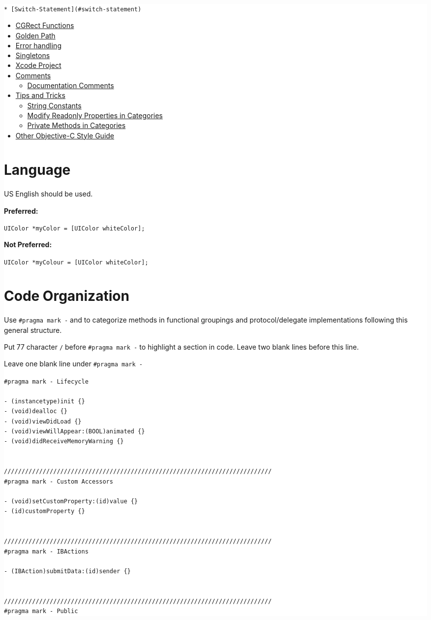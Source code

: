     * [Switch-Statement](#switch-statement)
* [CGRect Functions](#cgrect-functions)
* [Golden Path](#golden-path)
* [Error handling](#error-handling)
* [Singletons](#singletons)
* [Xcode Project](#xcode-project)
* [Comments](#comments)
    * [Documentation Comments](#documentation-comments)
* [Tips and Tricks](#tips-and-tricks)
    * [String Constants](#string-constants)
    * [Modify Readonly Properties in Categories](#modify-readonly-properties-in-categories)
    * [Private Methods in Categories](#private-methods-in-categories)
* [Other Objective-C Style Guide](#other-objective-c-style-guides)


# Language

US English should be used.

**Preferred:**
```objc
UIColor *myColor = [UIColor whiteColor];
```

**Not Preferred:**
```objc
UIColor *myColour = [UIColor whiteColor];
```


# Code Organization

Use `#pragma mark -` and to categorize methods in functional groupings and protocol/delegate implementations following this general structure.

Put 77 character `/` before `#pragma mark -` to highlight a section in code. Leave two blank lines before this line.

Leave one blank line under `#pragma mark -`

```objc
#pragma mark - Lifecycle

- (instancetype)init {}
- (void)dealloc {}
- (void)viewDidLoad {}
- (void)viewWillAppear:(BOOL)animated {}
- (void)didReceiveMemoryWarning {}


////////////////////////////////////////////////////////////////////////////
#pragma mark - Custom Accessors

- (void)setCustomProperty:(id)value {}
- (id)customProperty {}


////////////////////////////////////////////////////////////////////////////
#pragma mark - IBActions

- (IBAction)submitData:(id)sender {}


////////////////////////////////////////////////////////////////////////////
#pragma mark - Public

```